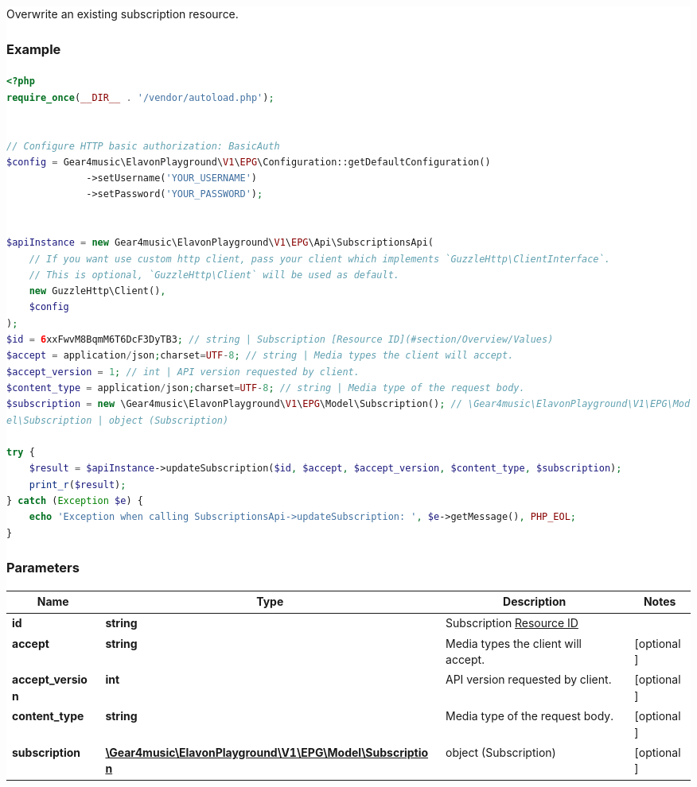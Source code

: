 Overwrite an existing subscription resource.

### Example

```php
<?php
require_once(__DIR__ . '/vendor/autoload.php');


// Configure HTTP basic authorization: BasicAuth
$config = Gear4music\ElavonPlayground\V1\EPG\Configuration::getDefaultConfiguration()
              ->setUsername('YOUR_USERNAME')
              ->setPassword('YOUR_PASSWORD');


$apiInstance = new Gear4music\ElavonPlayground\V1\EPG\Api\SubscriptionsApi(
    // If you want use custom http client, pass your client which implements `GuzzleHttp\ClientInterface`.
    // This is optional, `GuzzleHttp\Client` will be used as default.
    new GuzzleHttp\Client(),
    $config
);
$id = 6xxFwvM8BqmM6T6DcF3DyTB3; // string | Subscription [Resource ID](#section/Overview/Values)
$accept = application/json;charset=UTF-8; // string | Media types the client will accept.
$accept_version = 1; // int | API version requested by client.
$content_type = application/json;charset=UTF-8; // string | Media type of the request body.
$subscription = new \Gear4music\ElavonPlayground\V1\EPG\Model\Subscription(); // \Gear4music\ElavonPlayground\V1\EPG\Model\Subscription | object (Subscription)

try {
    $result = $apiInstance->updateSubscription($id, $accept, $accept_version, $content_type, $subscription);
    print_r($result);
} catch (Exception $e) {
    echo 'Exception when calling SubscriptionsApi->updateSubscription: ', $e->getMessage(), PHP_EOL;
}
```

### Parameters

| Name | Type | Description  | Notes |
| ------------- | ------------- | ------------- | ------------- |
| **id** | **string**| Subscription [Resource ID](#section/Overview/Values) | |
| **accept** | **string**| Media types the client will accept. | [optional] |
| **accept_version** | **int**| API version requested by client. | [optional] |
| **content_type** | **string**| Media type of the request body. | [optional] |
| **subscription** | [**\Gear4music\ElavonPlayground\V1\EPG\Model\Subscription**](../Model/Subscription.md)| object (Subscription) | [optional] |
